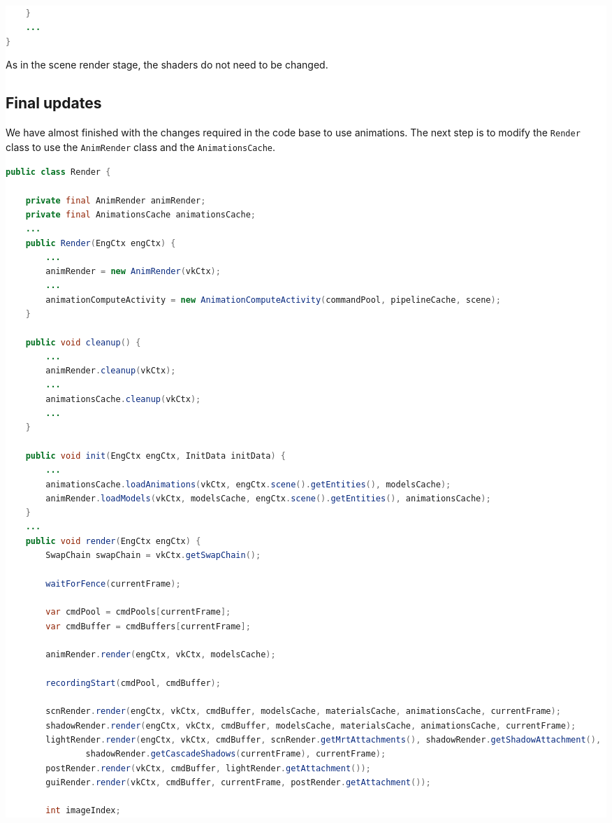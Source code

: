 ```java
    }
    ...
}
```

As in the scene render stage, the shaders do not need to be changed.

## Final updates

We have almost finished with the changes required in the code base to use animations. The next step is to modify the `Render` class to use the `AnimRender` class and the
`AnimationsCache`.
```java
public class Render {

    private final AnimRender animRender;
    private final AnimationsCache animationsCache;
    ...
    public Render(EngCtx engCtx) {
        ...
        animRender = new AnimRender(vkCtx);
        ...
        animationComputeActivity = new AnimationComputeActivity(commandPool, pipelineCache, scene);
    }

    public void cleanup() {
        ...
        animRender.cleanup(vkCtx);
        ...
        animationsCache.cleanup(vkCtx);
        ...
    }

    public void init(EngCtx engCtx, InitData initData) {
        ...
        animationsCache.loadAnimations(vkCtx, engCtx.scene().getEntities(), modelsCache);
        animRender.loadModels(vkCtx, modelsCache, engCtx.scene().getEntities(), animationsCache);
    }
    ...
    public void render(EngCtx engCtx) {
        SwapChain swapChain = vkCtx.getSwapChain();

        waitForFence(currentFrame);

        var cmdPool = cmdPools[currentFrame];
        var cmdBuffer = cmdBuffers[currentFrame];

        animRender.render(engCtx, vkCtx, modelsCache);

        recordingStart(cmdPool, cmdBuffer);

        scnRender.render(engCtx, vkCtx, cmdBuffer, modelsCache, materialsCache, animationsCache, currentFrame);
        shadowRender.render(engCtx, vkCtx, cmdBuffer, modelsCache, materialsCache, animationsCache, currentFrame);
        lightRender.render(engCtx, vkCtx, cmdBuffer, scnRender.getMrtAttachments(), shadowRender.getShadowAttachment(),
                shadowRender.getCascadeShadows(currentFrame), currentFrame);
        postRender.render(vkCtx, cmdBuffer, lightRender.getAttachment());
        guiRender.render(vkCtx, cmdBuffer, currentFrame, postRender.getAttachment());

        int imageIndex;
```